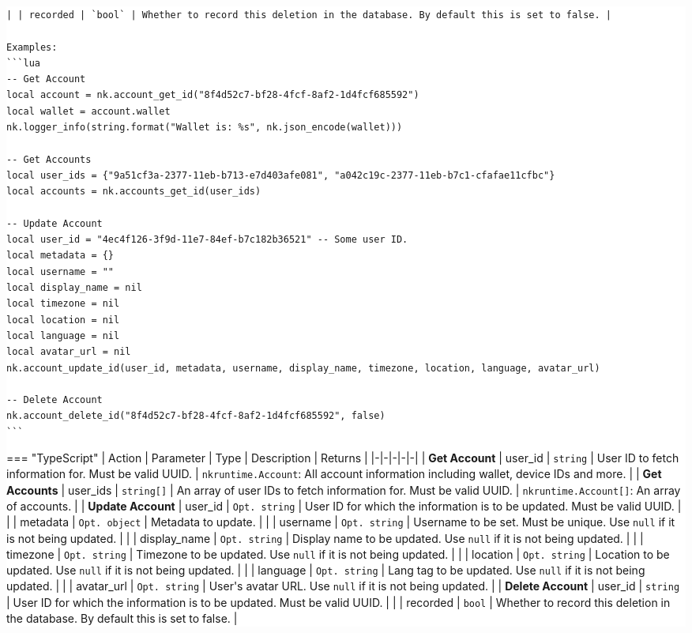     | | recorded | `bool` | Whether to record this deletion in the database. By default this is set to false. |

    Examples:
    ```lua
    -- Get Account
    local account = nk.account_get_id("8f4d52c7-bf28-4fcf-8af2-1d4fcf685592")
    local wallet = account.wallet
    nk.logger_info(string.format("Wallet is: %s", nk.json_encode(wallet)))

    -- Get Accounts
    local user_ids = {"9a51cf3a-2377-11eb-b713-e7d403afe081", "a042c19c-2377-11eb-b7c1-cfafae11cfbc"}
    local accounts = nk.accounts_get_id(user_ids)

    -- Update Account
    local user_id = "4ec4f126-3f9d-11e7-84ef-b7c182b36521" -- Some user ID.
    local metadata = {}
    local username = ""
    local display_name = nil
    local timezone = nil
    local location = nil
    local language = nil
    local avatar_url = nil
    nk.account_update_id(user_id, metadata, username, display_name, timezone, location, language, avatar_url)

    -- Delete Account
    nk.account_delete_id("8f4d52c7-bf28-4fcf-8af2-1d4fcf685592", false)
    ```

=== "TypeScript"
    | Action | Parameter | Type | Description | Returns |
    |-|-|-|-|-|
    | **Get Account** | user_id | `string` | User ID to fetch information for. Must be valid UUID. | `nkruntime.Account`: All account information including wallet, device IDs and more. |
    | **Get Accounts** | user_ids | `string[]` | An array of user IDs to fetch information for. Must be valid UUID. | `nkruntime.Account[]`: An array of accounts. |
    | **Update Account** | user_id | `Opt. string` | User ID for which the information is to be updated. Must be valid UUID. |
    | | metadata | `Opt. object` | Metadata to update. |
    | | username | `Opt. string` | Username to be set. Must be unique. Use `null` if it is not being updated. |
    | | display_name | `Opt. string` | Display name to be updated. Use `null` if it is not being updated. |
    | | timezone | `Opt. string` | Timezone to be updated. Use `null` if it is not being updated. |
    | | location | `Opt. string` | Location to be updated. Use `null` if it is not being updated. |
    | | language | `Opt. string` | Lang tag to be updated. Use `null` if it is not being updated. |
    | | avatar_url | `Opt. string` | User's avatar URL. Use `null` if it is not being updated. |
    | **Delete Account** | user_id | `string` | User ID for which the information is to be updated. Must be valid UUID. |
    | | recorded | `bool` | Whether to record this deletion in the database. By default this is set to false. |
